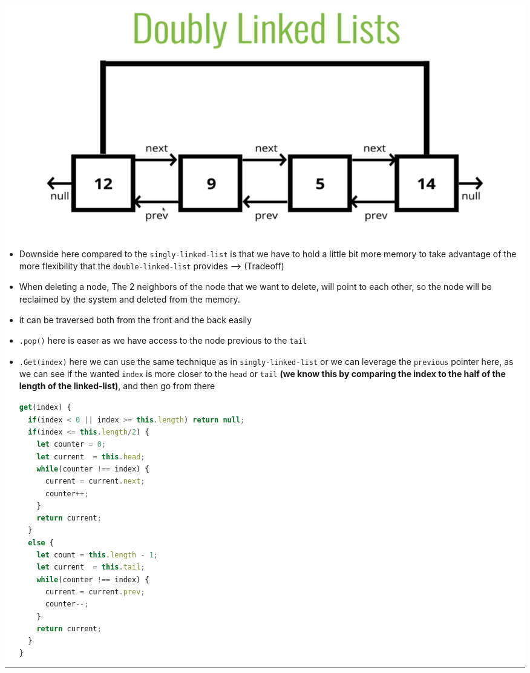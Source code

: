 ![linked-list](./img/link-list3.png)

- Downside here compared to the `singly-linked-list` is that we have to hold a little bit more memory to take advantage of the more flexibility that the `double-linked-list` provides --> (Tradeoff)
- When deleting a node, The 2 neighbors of the node that we want to delete, will point to each other, so the node will be reclaimed by the system and deleted from the memory.
- it can be traversed both from the front and the back easily
- `.pop()` here is easer as we have access to the node previous to the `tail`
- `.Get(index)` here we can use the same technique as in `singly-linked-list` or we can leverage the `previous` pointer here, as we can see if the wanted `index` is more closer to the `head` or `tail` **(we know this by comparing the index to the half of the length of the linked-list)**, and then go from there

  ```js
  get(index) {
    if(index < 0 || index >= this.length) return null;
    if(index <= this.length/2) {
      let counter = 0;
      let current  = this.head;
      while(counter !== index) {
        current = current.next;
        counter++;
      }
      return current;
    }
    else {
      let count = this.length - 1;
      let current  = this.tail;
      while(counter !== index) {
        current = current.prev;
        counter--;
      }
      return current;
    }
  }
  ```

---